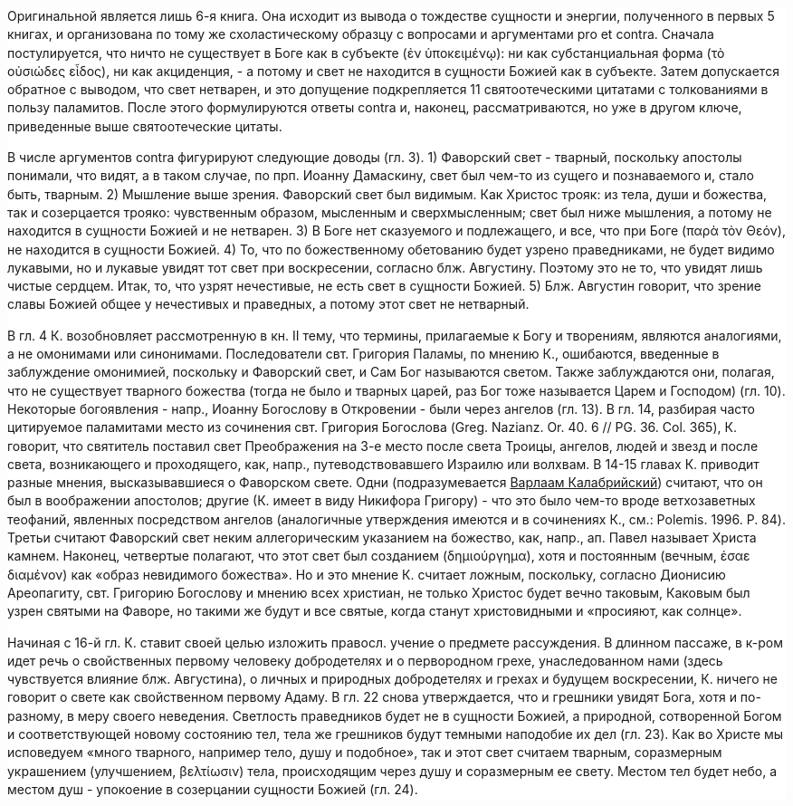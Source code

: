 Оригинальной является лишь 6-я книга. Она исходит из вывода о тождестве сущности и энергии, полученного в первых 5 книгах, и организована по тому же схоластическому образцу с вопросами и аргументами pro et contra. Сначала постулируется, что ничто не существует в Боге как в субъекте (ἐν ὑποκειμένῳ): ни как субстанциальная форма (τὸ οὐσιώδες εἶδος), ни как акциденция, - а потому и свет не находится в сущности Божией как в субъекте. Затем допускается обратное с выводом, что свет нетварен, и это допущение подкрепляется 11 святоотеческими цитатами с толкованиями в пользу паламитов. После этого формулируются ответы contra и, наконец, рассматриваются, но уже в другом ключе, приведенные выше святоотеческие цитаты.

В числе аргументов contra фигурируют следующие доводы (гл. 3). 1) Фаворский свет - тварный, поскольку апостолы понимали, что видят, а в таком случае, по прп. Иоанну Дамаскину, свет был чем-то из сущего и познаваемого и, стало быть, тварным. 2) Мышление выше зрения. Фаворский свет был видимым. Как Христос трояк: из тела, души и божества, так и созерцается трояко: чувственным образом, мысленным и сверхмысленным; свет был ниже мышления, а потому не находится в сущности Божией и не нетварен. 3) В Боге нет сказуемого и подлежащего, и все, что при Боге (παρὰ τὸν Θεόν), не находится в сущности Божией. 4) То, что по божественному обетованию будет узрено праведниками, не будет видимо лукавыми, но и лукавые увидят тот свет при воскресении, согласно блж. Августину. Поэтому это не то, что увидят лишь чистые сердцем. Итак, то, что узрят нечестивые, не есть свет в сущности Божией. 5) Блж. Августин говорит, что зрение славы Божией общее у нечестивых и праведных, а потому этот свет не нетварный.

В гл. 4 К. возобновляет рассмотренную в кн. II тему, что термины, прилагаемые к Богу и творениям, являются аналогиями, а не омонимами или синонимами. Последователи свт. Григория Паламы, по мнению К., ошибаются, введенные в заблуждение омонимией, поскольку и Фаворский свет, и Сам Бог называются светом. Также заблуждаются они, полагая, что не существует тварного божества (тогда не было и тварных царей, раз Бог тоже называется Царем и Господом) (гл. 10). Некоторые богоявления - напр., Иоанну Богослову в Откровении - были через ангелов (гл. 13). В гл. 14, разбирая часто цитируемое паламитами место из сочинения свт. Григория Богослова (Greg. Nazianz. Or. 40. 6 // PG. 36. Col. 365), К. говорит, что святитель поставил свет Преображения на 3-е место после света Троицы, ангелов, людей и звезд и после света, возникающего и проходящего, как, напр., путеводствовавшего Израилю или волхвам. В 14-15 главах К. приводит разные мнения, высказывавшиеся о Фаворском свете. Одни (подразумевается [Варлаам Калабрийский](<https://pravenc.ru/text/ВАРЛААМ КАЛАБРИЙСКИЙ.html>)) считают, что он был в воображении апостолов; другие (К. имеет в виду Никифора Григору) - что это было чем-то вроде ветхозаветных теофаний, явленных посредством ангелов (аналогичные утверждения имеются и в сочинениях К., см.: Polemis. 1996. P. 84). Третьи считают Фаворский свет неким аллегорическим указанием на божество, как, напр., ап. Павел называет Христа камнем. Наконец, четвертые полагают, что этот свет был созданием (δημιούργημα), хотя и постоянным (вечным, ἐσαε διαμένον) как «образ невидимого божества». Но и это мнение К. считает ложным, поскольку, согласно Дионисию Ареопагиту, свт. Григорию Богослову и мнению всех христиан, не только Христос будет вечно таковым, Каковым был узрен святыми на Фаворе, но такими же будут и все святые, когда станут христовидными и «просияют, как солнце».

Начиная с 16-й гл. К. ставит своей целью изложить правосл. учение о предмете рассуждения. В длинном пассаже, в к-ром идет речь о свойственных первому человеку добродетелях и о первородном грехе, унаследованном нами (здесь чувствуется влияние блж. Августина), о личных и природных добродетелях и грехах и будущем воскресении, К. ничего не говорит о свете как свойственном первому Адаму. В гл. 22 снова утверждается, что и грешники увидят Бога, хотя и по-разному, в меру своего неведения. Светлость праведников будет не в сущности Божией, а природной, сотворенной Богом и соответствующей новому состоянию тел, тела же грешников будут темными наподобие их дел (гл. 23). Как во Христе мы исповедуем «много тварного, например тело, душу и подобное», так и этот свет считаем тварным, соразмерным украшением (улучшением, βελτίωσιν) тела, происходящим через душу и соразмерным ее свету. Местом тел будет небо, а местом душ - упокоение в созерцании сущности Божией (гл. 24).
